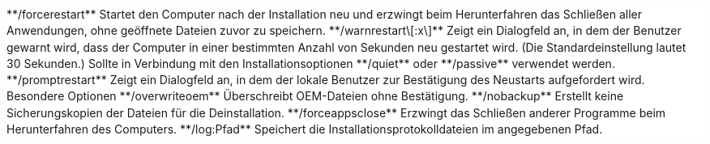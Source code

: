 </tr>
<tr>
<td style="border:1px solid black;">
**/forcerestart**
</td>
<td style="border:1px solid black;">
Startet den Computer nach der Installation neu und erzwingt beim Herunterfahren das Schließen aller Anwendungen, ohne geöffnete Dateien zuvor zu speichern.
</td>
</tr>
<tr class="alternateRow">
<td style="border:1px solid black;">
**/warnrestart\[:x\]**
</td>
<td style="border:1px solid black;">
Zeigt ein Dialogfeld an, in dem der Benutzer gewarnt wird, dass der Computer in einer bestimmten Anzahl von Sekunden neu gestartet wird. (Die Standardeinstellung lautet 30 Sekunden.) Sollte in Verbindung mit den Installationsoptionen **/quiet** oder **/passive** verwendet werden.
</td>
</tr>
<tr>
<td style="border:1px solid black;">
**/promptrestart**
</td>
<td style="border:1px solid black;">
Zeigt ein Dialogfeld an, in dem der lokale Benutzer zur Bestätigung des Neustarts aufgefordert wird.
</td>
</tr>
<tr>
<th colspan="2" style="border:1px solid black;">
Besondere Optionen
</th>
</tr>
<tr class="alternateRow">
<td style="border:1px solid black;">
**/overwriteoem**
</td>
<td style="border:1px solid black;">
Überschreibt OEM-Dateien ohne Bestätigung.
</td>
</tr>
<tr>
<td style="border:1px solid black;">
**/nobackup**
</td>
<td style="border:1px solid black;">
Erstellt keine Sicherungskopien der Dateien für die Deinstallation.
</td>
</tr>
<tr class="alternateRow">
<td style="border:1px solid black;">
**/forceappsclose**
</td>
<td style="border:1px solid black;">
Erzwingt das Schließen anderer Programme beim Herunterfahren des Computers.
</td>
</tr>
<tr>
<td style="border:1px solid black;">
**/log:Pfad**
</td>
<td style="border:1px solid black;">
Speichert die Installationsprotokolldateien im angegebenen Pfad.